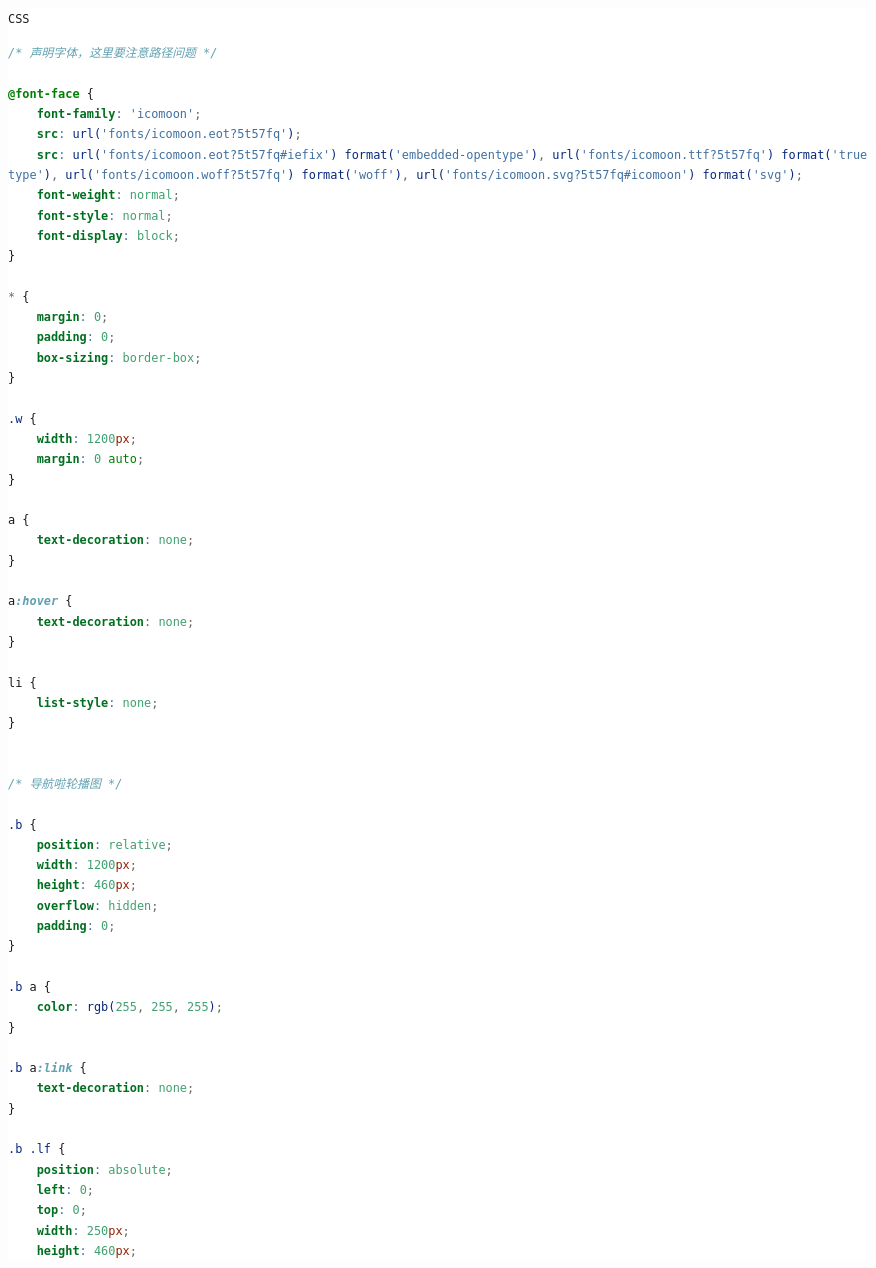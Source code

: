 `CSS`

```CSS
/* 声明字体，这里要注意路径问题 */

@font-face {
    font-family: 'icomoon';
    src: url('fonts/icomoon.eot?5t57fq');
    src: url('fonts/icomoon.eot?5t57fq#iefix') format('embedded-opentype'), url('fonts/icomoon.ttf?5t57fq') format('truetype'), url('fonts/icomoon.woff?5t57fq') format('woff'), url('fonts/icomoon.svg?5t57fq#icomoon') format('svg');
    font-weight: normal;
    font-style: normal;
    font-display: block;
}

* {
    margin: 0;
    padding: 0;
    box-sizing: border-box;
}

.w {
    width: 1200px;
    margin: 0 auto;
}

a {
    text-decoration: none;
}

a:hover {
    text-decoration: none;
}

li {
    list-style: none;
}


/* 导航啦轮播图 */

.b {
    position: relative;
    width: 1200px;
    height: 460px;
    overflow: hidden;
    padding: 0;
}

.b a {
    color: rgb(255, 255, 255);
}

.b a:link {
    text-decoration: none;
}

.b .lf {
    position: absolute;
    left: 0;
    top: 0;
    width: 250px;
    height: 460px;
```
